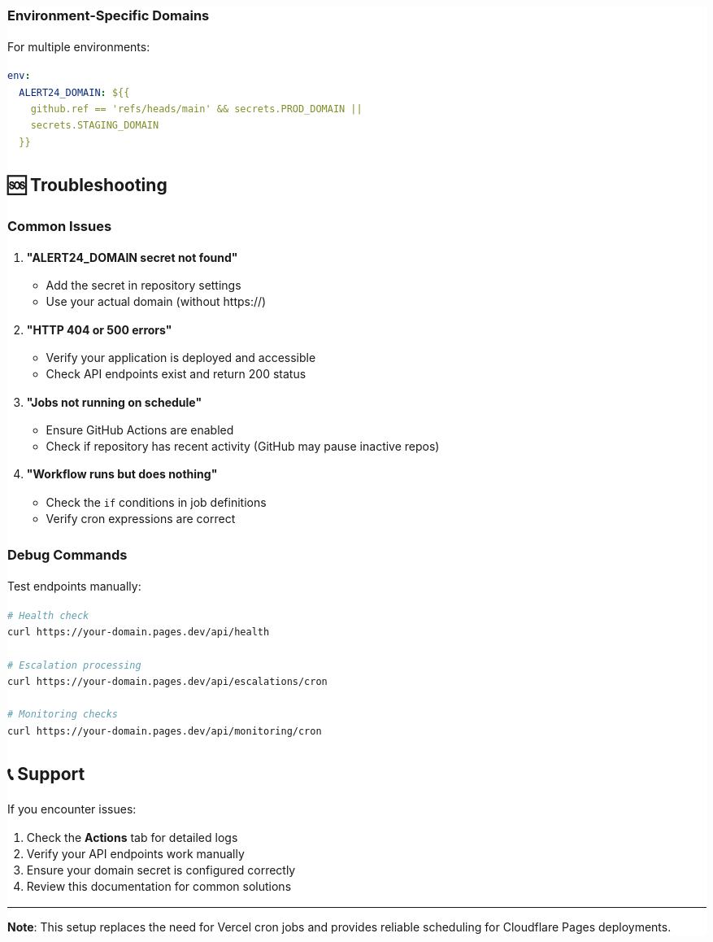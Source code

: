 ### **Environment-Specific Domains**
For multiple environments:
```yaml
env:
  ALERT24_DOMAIN: ${{ 
    github.ref == 'refs/heads/main' && secrets.PROD_DOMAIN || 
    secrets.STAGING_DOMAIN 
  }}
```

## 🆘 **Troubleshooting**

### **Common Issues**

1. **"ALERT24_DOMAIN secret not found"**
   - Add the secret in repository settings
   - Use your actual domain (without https://)

2. **"HTTP 404 or 500 errors"**
   - Verify your application is deployed and accessible
   - Check API endpoints exist and return 200 status

3. **"Jobs not running on schedule"**
   - Ensure GitHub Actions are enabled
   - Check if repository has recent activity (GitHub may pause inactive repos)

4. **"Workflow runs but does nothing"**
   - Check the `if` conditions in job definitions
   - Verify cron expressions are correct

### **Debug Commands**
Test endpoints manually:
```bash
# Health check
curl https://your-domain.pages.dev/api/health

# Escalation processing
curl https://your-domain.pages.dev/api/escalations/cron

# Monitoring checks
curl https://your-domain.pages.dev/api/monitoring/cron
```

## 📞 **Support**

If you encounter issues:
1. Check the **Actions** tab for detailed logs
2. Verify your API endpoints work manually
3. Ensure your domain secret is configured correctly
4. Review this documentation for common solutions

---

**Note**: This setup replaces the need for Vercel cron jobs and provides reliable scheduling for Cloudflare Pages deployments.